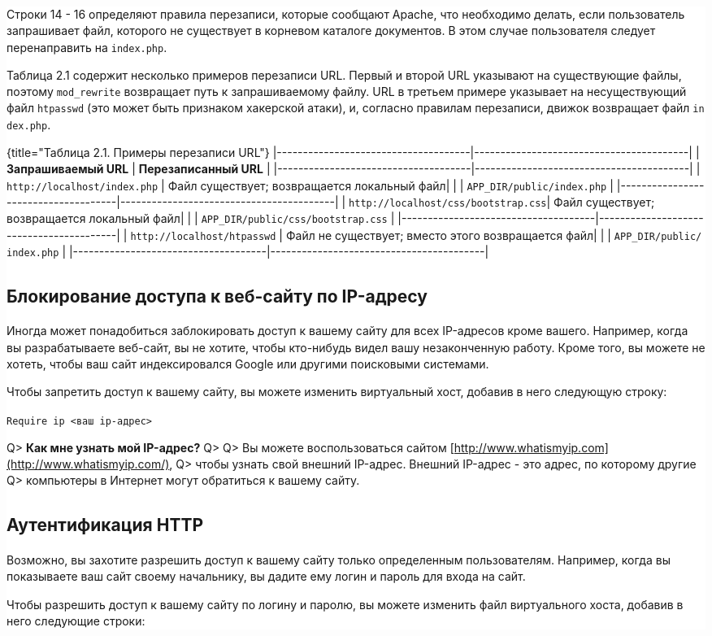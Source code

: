 Строки 14 - 16 определяют правила перезаписи, которые сообщают Apache, что необходимо делать,
если пользователь запрашивает файл, которого не существует в корневом каталоге документов. В этом случае
пользователя следует перенаправить на `index.php`.

Таблица 2.1 содержит несколько примеров перезаписи URL. Первый и второй URL указывают на
существующие файлы, поэтому `mod_rewrite` возвращает путь к запрашиваемому файлу. URL в третьем
примере указывает на несуществующий файл `htpasswd` (это может быть признаком хакерской атаки),
и, согласно правилам перезаписи, движок возвращает файл `index.php`.

{title="Таблица 2.1. Примеры перезаписи URL"}
|-------------------------------------|-----------------------------------------|
| **Запрашиваемый URL**               | **Перезаписанный URL**                  |
|-------------------------------------|-----------------------------------------|
| `http://localhost/index.php`        | Файл существует; возвращается локальный файл|
|                                     | `APP_DIR/public/index.php`              |
|-------------------------------------|-----------------------------------------|
| `http://localhost/css/bootstrap.css`| Файл существует; возвращается локальный файл|
|                                     | `APP_DIR/public/css/bootstrap.css`      |
|-------------------------------------|-----------------------------------------|
| `http://localhost/htpasswd`         | Файл не существует; вместо этого возвращается файл|
|                                     | `APP_DIR/public/index.php`              |
|-------------------------------------|-----------------------------------------|

## Блокирование доступа к веб-сайту по IP-адресу

Иногда может понадобиться заблокировать доступ к вашему сайту для всех IP-адресов
кроме вашего. Например, когда вы разрабатываете веб-сайт, вы не хотите, чтобы кто-нибудь
видел вашу незаконченную работу. Кроме того, вы можете не хотеть, чтобы ваш сайт индексировался
Google или другими поисковыми системами.

Чтобы запретить доступ к вашему сайту, вы можете изменить виртуальный хост, добавив в него следующую строку:

~~~text
Require ip <ваш ip-адрес>
~~~

Q> **Как мне узнать мой IP-адрес?**
Q>
Q> Вы можете воспользоваться сайтом [http://www.whatismyip.com](http://www.whatismyip.com/),
Q> чтобы узнать свой внешний IP-адрес. Внешний IP-адрес - это адрес, по которому другие
Q> компьютеры в Интернет могут обратиться к вашему сайту.

## Аутентификация HTTP

Возможно, вы захотите разрешить доступ к вашему сайту только определенным пользователям.
Например, когда вы показываете ваш сайт своему начальнику, вы дадите ему логин и пароль
для входа на сайт.

Чтобы разрешить доступ к вашему сайту по логину и паролю, вы можете изменить файл виртуального
хоста, добавив в него следующие строки:
